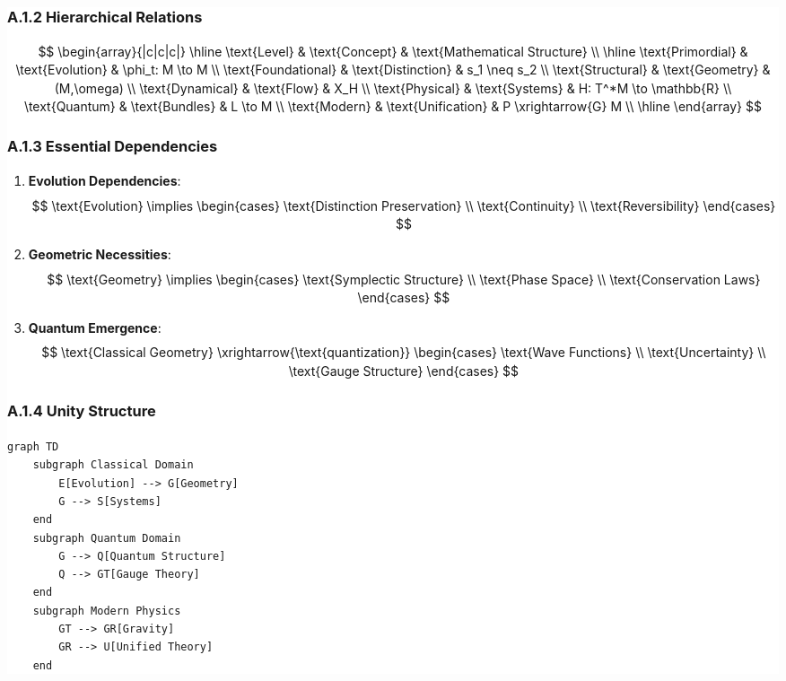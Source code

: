### **A.1.2 Hierarchical Relations**

$$
\begin{array}{|c|c|c|}
\hline
\text{Level} & \text{Concept} & \text{Mathematical Structure} \\
\hline
\text{Primordial} & \text{Evolution} & \phi_t: M \to M \\
\text{Foundational} & \text{Distinction} & s_1 \neq s_2 \\
\text{Structural} & \text{Geometry} & (M,\omega) \\
\text{Dynamical} & \text{Flow} & X_H \\
\text{Physical} & \text{Systems} & H: T^*M \to \mathbb{R} \\
\text{Quantum} & \text{Bundles} & L \to M \\
\text{Modern} & \text{Unification} & P \xrightarrow{G} M \\
\hline
\end{array}
$$

### **A.1.3 Essential Dependencies**

1. **Evolution Dependencies**:
   $$
   \text{Evolution} \implies \begin{cases}
   \text{Distinction Preservation} \\
   \text{Continuity} \\
   \text{Reversibility}
   \end{cases}
   $$

2. **Geometric Necessities**:
   $$
   \text{Geometry} \implies \begin{cases}
   \text{Symplectic Structure} \\
   \text{Phase Space} \\
   \text{Conservation Laws}
   \end{cases}
   $$

3. **Quantum Emergence**:
   $$
   \text{Classical Geometry} \xrightarrow{\text{quantization}} \begin{cases}
   \text{Wave Functions} \\
   \text{Uncertainty} \\
   \text{Gauge Structure}
   \end{cases}
   $$

### **A.1.4 Unity Structure**

```mermaid
graph TD
    subgraph Classical Domain
        E[Evolution] --> G[Geometry]
        G --> S[Systems]
    end
    subgraph Quantum Domain
        G --> Q[Quantum Structure]
        Q --> GT[Gauge Theory]
    end
    subgraph Modern Physics
        GT --> GR[Gravity]
        GR --> U[Unified Theory]
    end
```
